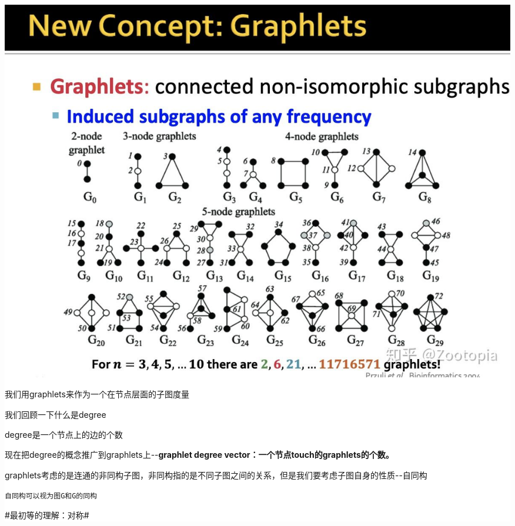 ![img](3_Motifs_and_Structural_Roles_in_Networks.assets/v2-56a02390e3c900a03a96ee88a2f10359_1440w.jpg)

我们用graphlets来作为一个在节点层面的子图度量

我们回顾一下什么是degree

degree是一个节点上的边的个数

现在把degree的概念推广到graphlets上--**graphlet degree vector：一个节点touch的graphlets的个数。**

graphlets考虑的是连通的非同构子图，非同构指的是不同子图之间的关系，但是我们要考虑子图自身的性质--自同构

```text
自同构可以视为图G和G的同构
```

\#最初等的理解：对称#
